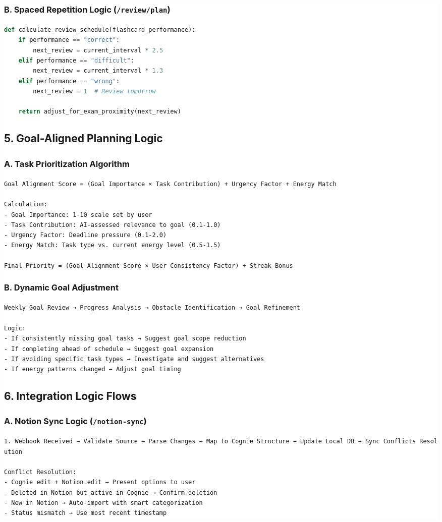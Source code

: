 ### B. Spaced Repetition Logic (`/review/plan`)
```python
def calculate_review_schedule(flashcard_performance):
    if performance == "correct":
        next_review = current_interval * 2.5
    elif performance == "difficult":
        next_review = current_interval * 1.3
    elif performance == "wrong":
        next_review = 1  # Review tomorrow
    
    return adjust_for_exam_proximity(next_review)
```

## 5. Goal-Aligned Planning Logic

### A. Task Prioritization Algorithm
```
Goal Alignment Score = (Goal Importance × Task Contribution) + Urgency Factor + Energy Match

Calculation:
- Goal Importance: 1-10 scale set by user
- Task Contribution: AI-assessed relevance to goal (0.1-1.0)
- Urgency Factor: Deadline pressure (0.1-2.0)
- Energy Match: Task type vs. current energy level (0.5-1.5)

Final Priority = (Goal Alignment Score × User Consistency Factor) + Streak Bonus
```

### B. Dynamic Goal Adjustment
```
Weekly Goal Review → Progress Analysis → Obstacle Identification → Goal Refinement

Logic:
- If consistently missing goal tasks → Suggest goal scope reduction
- If completing ahead of schedule → Suggest goal expansion
- If avoiding specific task types → Investigate and suggest alternatives
- If energy patterns changed → Adjust goal timing
```

## 6. Integration Logic Flows

### A. Notion Sync Logic (`/notion-sync`)
```
1. Webhook Received → Validate Source → Parse Changes → Map to Cognie Structure → Update Local DB → Sync Conflicts Resolution

Conflict Resolution:
- Cognie edit + Notion edit → Present options to user
- Deleted in Notion but active in Cognie → Confirm deletion
- New in Notion → Auto-import with smart categorization
- Status mismatch → Use most recent timestamp
```
